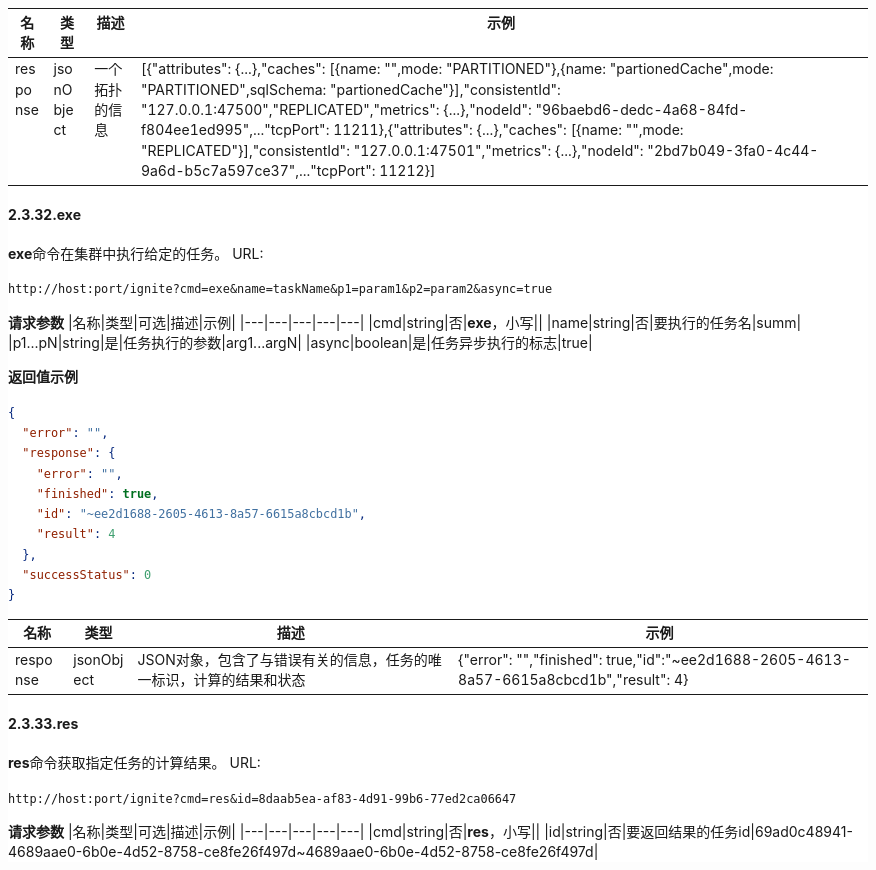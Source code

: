 |名称|类型|描述|示例|
|---|---|---|---|
|response|jsonObject|一个拓扑的信息|[{"attributes": {...},"caches": [{name: "",mode: "PARTITIONED"},{name: "partionedCache",mode: "PARTITIONED",sqlSchema: "partionedCache"}],"consistentId": "127.0.0.1:47500","REPLICATED","metrics": {...},"nodeId": "96baebd6-dedc-4a68-84fd-f804ee1ed995",..."tcpPort": 11211},{"attributes": {...},"caches": [{name: "",mode: "REPLICATED"}],"consistentId": "127.0.0.1:47501","metrics": {...},"nodeId": "2bd7b049-3fa0-4c44-9a6d-b5c7a597ce37",..."tcpPort": 11212}]|

#### 2.3.32.exe
**exe**命令在集群中执行给定的任务。
URL:
```
http://host:port/ignite?cmd=exe&name=taskName&p1=param1&p2=param2&async=true
```
**请求参数**
|名称|类型|可选|描述|示例|
|---|---|---|---|---|
|cmd|string|否|**exe**，小写||
|name|string|否|要执行的任务名|summ|
|p1...pN|string|是|任务执行的参数|arg1...argN|
|async|boolean|是|任务异步执行的标志|true|

**返回值示例**
```json
{
  "error": "",
  "response": {
    "error": "",
    "finished": true,
    "id": "~ee2d1688-2605-4613-8a57-6615a8cbcd1b",
    "result": 4
  },
  "successStatus": 0
}
```

|名称|类型|描述|示例|
|---|---|---|---|
|response|jsonObject|JSON对象，包含了与错误有关的信息，任务的唯一标识，计算的结果和状态|{"error": "","finished": true,"id":"~ee2d1688-2605-4613-8a57-6615a8cbcd1b","result": 4}|

#### 2.3.33.res
**res**命令获取指定任务的计算结果。
URL:
```
http://host:port/ignite?cmd=res&id=8daab5ea-af83-4d91-99b6-77ed2ca06647
```
**请求参数**
|名称|类型|可选|描述|示例|
|---|---|---|---|---|
|cmd|string|否|**res**，小写||
|id|string|否|要返回结果的任务id|69ad0c48941-4689aae0-6b0e-4d52-8758-ce8fe26f497d~4689aae0-6b0e-4d52-8758-ce8fe26f497d|
